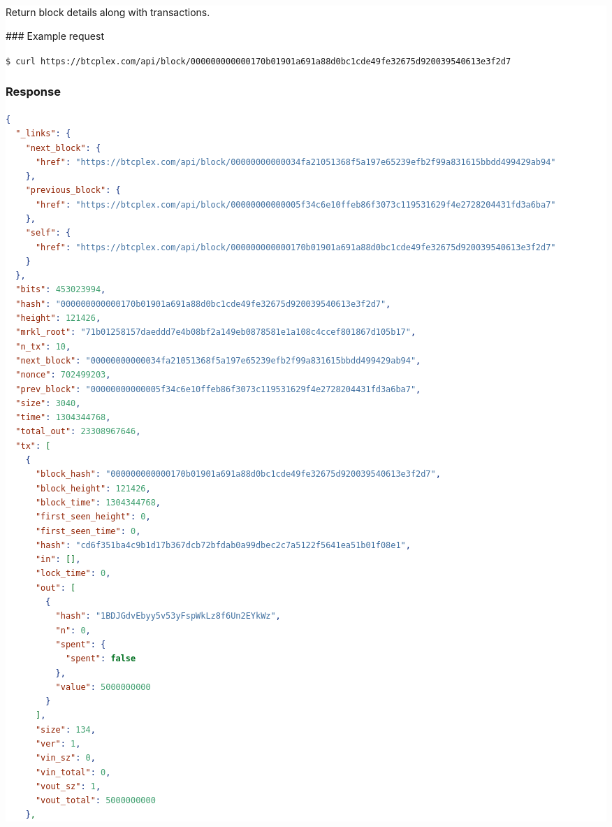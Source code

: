 Return block details along with transactions.

### Example request


	$ curl https://btcplex.com/api/block/000000000000170b01901a691a88d0bc1cde49fe32675d920039540613e3f2d7


### Response

```json
{
  "_links": {
    "next_block": {
      "href": "https://btcplex.com/api/block/00000000000034fa21051368f5a197e65239efb2f99a831615bbdd499429ab94"
    }, 
    "previous_block": {
      "href": "https://btcplex.com/api/block/00000000000005f34c6e10ffeb86f3073c119531629f4e2728204431fd3a6ba7"
    }, 
    "self": {
      "href": "https://btcplex.com/api/block/000000000000170b01901a691a88d0bc1cde49fe32675d920039540613e3f2d7"
    }
  }, 
  "bits": 453023994, 
  "hash": "000000000000170b01901a691a88d0bc1cde49fe32675d920039540613e3f2d7", 
  "height": 121426, 
  "mrkl_root": "71b01258157daeddd7e4b08bf2a149eb0878581e1a108c4ccef801867d105b17", 
  "n_tx": 10, 
  "next_block": "00000000000034fa21051368f5a197e65239efb2f99a831615bbdd499429ab94", 
  "nonce": 702499203, 
  "prev_block": "00000000000005f34c6e10ffeb86f3073c119531629f4e2728204431fd3a6ba7", 
  "size": 3040, 
  "time": 1304344768, 
  "total_out": 23308967646, 
  "tx": [
    {
      "block_hash": "000000000000170b01901a691a88d0bc1cde49fe32675d920039540613e3f2d7", 
      "block_height": 121426, 
      "block_time": 1304344768, 
      "first_seen_height": 0, 
      "first_seen_time": 0, 
      "hash": "cd6f351ba4c9b1d17b367dcb72bfdab0a99dbec2c7a5122f5641ea51b01f08e1", 
      "in": [], 
      "lock_time": 0, 
      "out": [
        {
          "hash": "1BDJGdvEbyy5v53yFspWkLz8f6Un2EYkWz", 
          "n": 0, 
          "spent": {
            "spent": false
          }, 
          "value": 5000000000
        }
      ], 
      "size": 134, 
      "ver": 1, 
      "vin_sz": 0, 
      "vin_total": 0, 
      "vout_sz": 1, 
      "vout_total": 5000000000
    }, 
```